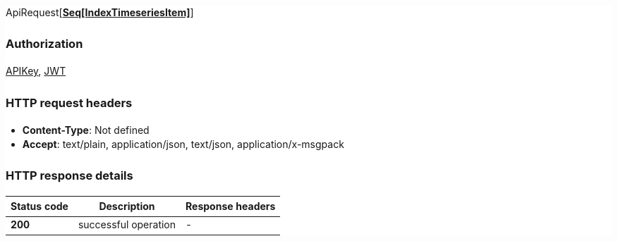ApiRequest[[**Seq[IndexTimeseriesItem]**](IndexTimeseriesItem.md)]


### Authorization

[APIKey](../README.md#APIKey), [JWT](../README.md#JWT)

### HTTP request headers

- **Content-Type**: Not defined
- **Accept**: text/plain, application/json, text/json, application/x-msgpack

### HTTP response details
| Status code | Description | Response headers |
|-------------|-------------|------------------|
| **200** | successful operation |  -  |

